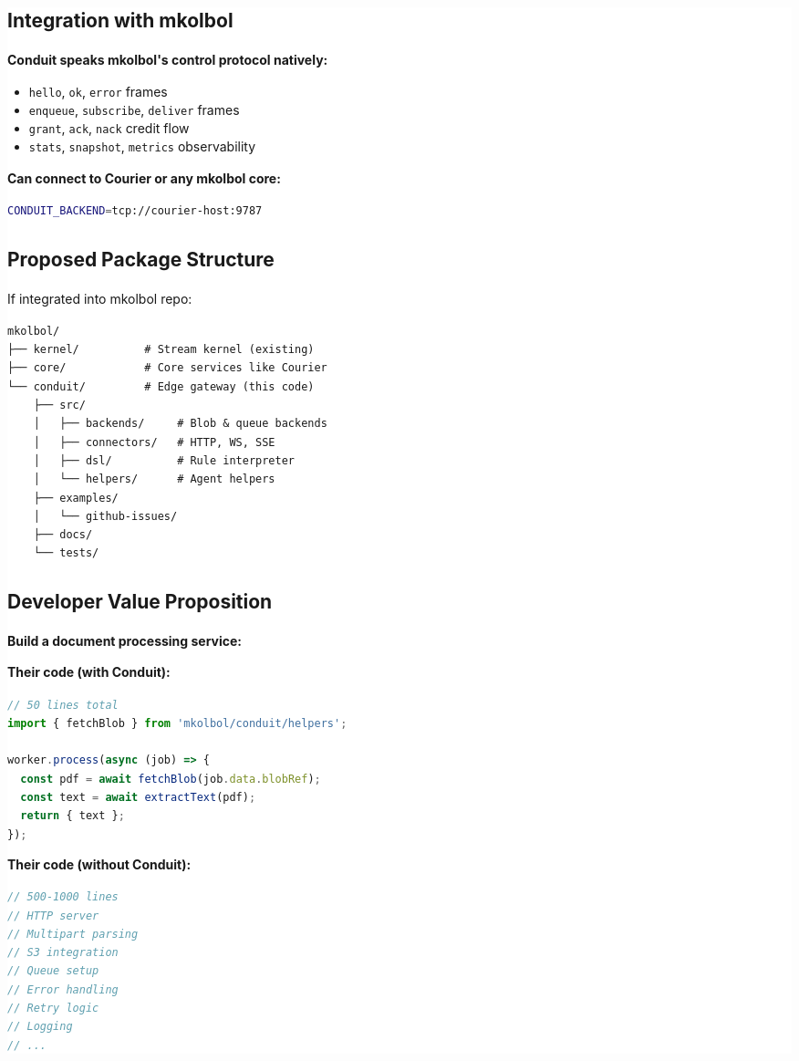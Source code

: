 ## Integration with mkolbol

**Conduit speaks mkolbol's control protocol natively:**
- `hello`, `ok`, `error` frames
- `enqueue`, `subscribe`, `deliver` frames  
- `grant`, `ack`, `nack` credit flow
- `stats`, `snapshot`, `metrics` observability

**Can connect to Courier or any mkolbol core:**
```bash
CONDUIT_BACKEND=tcp://courier-host:9787
```

## Proposed Package Structure

If integrated into mkolbol repo:

```
mkolbol/
├── kernel/          # Stream kernel (existing)
├── core/            # Core services like Courier
└── conduit/         # Edge gateway (this code)
    ├── src/
    │   ├── backends/     # Blob & queue backends
    │   ├── connectors/   # HTTP, WS, SSE
    │   ├── dsl/          # Rule interpreter
    │   └── helpers/      # Agent helpers
    ├── examples/
    │   └── github-issues/
    ├── docs/
    └── tests/
```

## Developer Value Proposition

**Build a document processing service:**

**Their code (with Conduit):**
```typescript
// 50 lines total
import { fetchBlob } from 'mkolbol/conduit/helpers';

worker.process(async (job) => {
  const pdf = await fetchBlob(job.data.blobRef);
  const text = await extractText(pdf);
  return { text };
});
```

**Their code (without Conduit):**
```typescript
// 500-1000 lines
// HTTP server
// Multipart parsing
// S3 integration
// Queue setup
// Error handling
// Retry logic
// Logging
// ...
```
